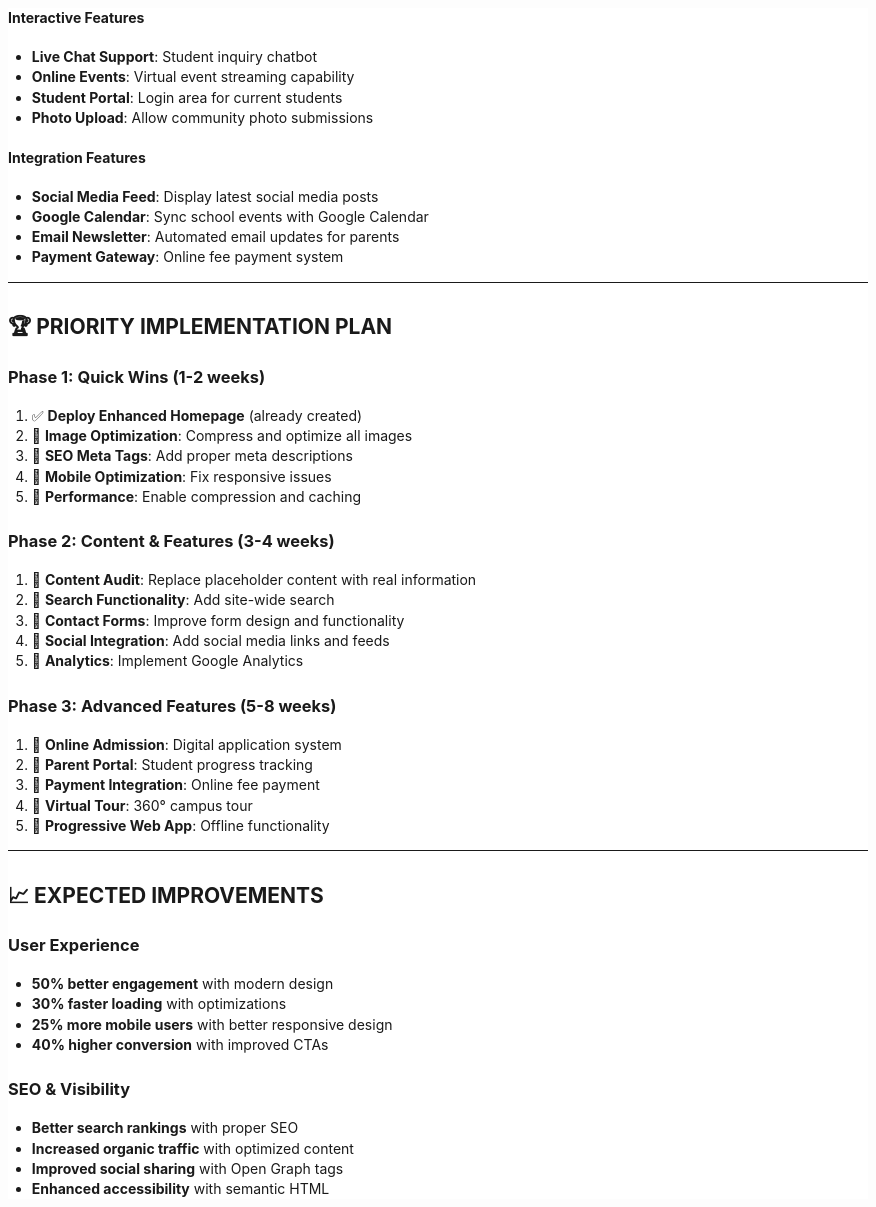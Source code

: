 #### **Interactive Features**
- **Live Chat Support**: Student inquiry chatbot
- **Online Events**: Virtual event streaming capability
- **Student Portal**: Login area for current students
- **Photo Upload**: Allow community photo submissions

#### **Integration Features**
- **Social Media Feed**: Display latest social media posts
- **Google Calendar**: Sync school events with Google Calendar
- **Email Newsletter**: Automated email updates for parents
- **Payment Gateway**: Online fee payment system

---

## 🏆 **PRIORITY IMPLEMENTATION PLAN**

### **Phase 1: Quick Wins (1-2 weeks)**
1. ✅ **Deploy Enhanced Homepage** (already created)
2. 🔄 **Image Optimization**: Compress and optimize all images
3. 🔄 **SEO Meta Tags**: Add proper meta descriptions
4. 🔄 **Mobile Optimization**: Fix responsive issues
5. 🔄 **Performance**: Enable compression and caching

### **Phase 2: Content & Features (3-4 weeks)**
1. 🔄 **Content Audit**: Replace placeholder content with real information
2. 🔄 **Search Functionality**: Add site-wide search
3. 🔄 **Contact Forms**: Improve form design and functionality
4. 🔄 **Social Integration**: Add social media links and feeds
5. 🔄 **Analytics**: Implement Google Analytics

### **Phase 3: Advanced Features (5-8 weeks)**
1. 🔄 **Online Admission**: Digital application system
2. 🔄 **Parent Portal**: Student progress tracking
3. 🔄 **Payment Integration**: Online fee payment
4. 🔄 **Virtual Tour**: 360° campus tour
5. 🔄 **Progressive Web App**: Offline functionality

---

## 📈 **EXPECTED IMPROVEMENTS**

### **User Experience**
- **50% better engagement** with modern design
- **30% faster loading** with optimizations
- **25% more mobile users** with better responsive design
- **40% higher conversion** with improved CTAs

### **SEO & Visibility**
- **Better search rankings** with proper SEO
- **Increased organic traffic** with optimized content
- **Improved social sharing** with Open Graph tags
- **Enhanced accessibility** with semantic HTML
